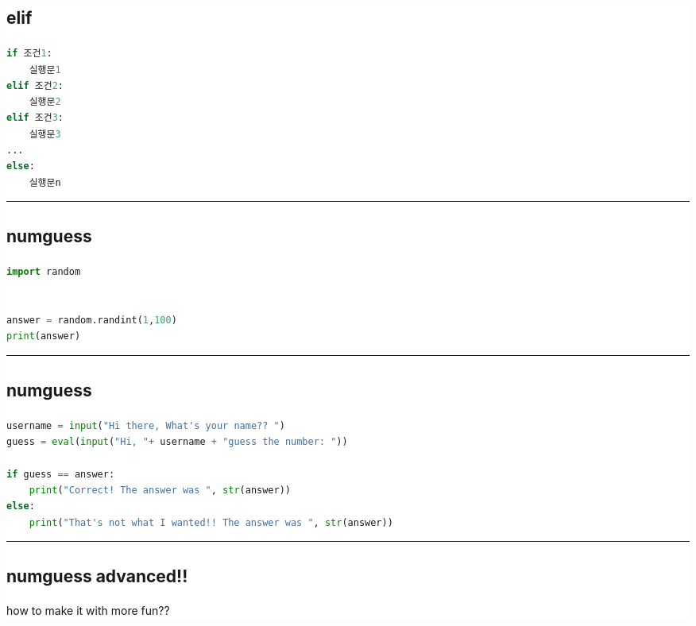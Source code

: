 ## elif
```python
if 조건1:
	실행문1
elif 조건2:
	실행문2
elif 조건3:
	실행문3
...
else:
	실행문n
```

---
## numguess
```python
import random


answer = random.randint(1,100)
print(answer)
```

---
## numguess
```python
username = input("Hi there, What's your name?? ")
guess = eval(input("Hi, "+ username + "guess the number: "))

if guess == answer:
	print("Correct! The answer was ", str(answer))
else:
	print("That's not what I wanted!! The answer was ", str(answer))
```

---
## numguess advanced!!

how to make it with more fun??